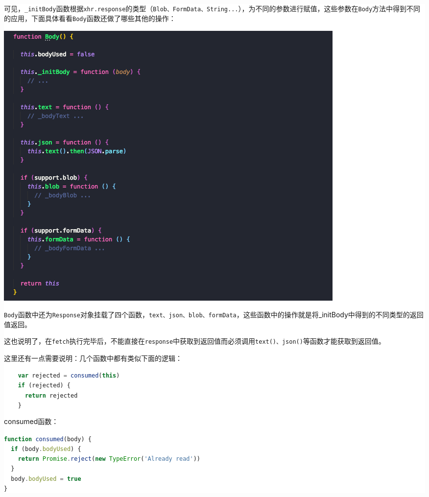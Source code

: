 可见，`_initBody`函数根据`xhr.response`的类型（`Blob、FormData、String...`），为不同的参数进行赋值，这些参数在`Body`方法中得到不同的应用，下面具体看看`Body`函数还做了哪些其他的操作：

![image](/img/wl/wlqq_14.png)

`Body`函数中还为`Response`对象挂载了四个函数，`text、json、blob、formData`，这些函数中的操作就是将_initBody中得到的不同类型的返回值返回。

这也说明了，在`fetch`执行完毕后，不能直接在`response`中获取到返回值而必须调用`text()、json()`等函数才能获取到返回值。

这里还有一点需要说明：几个函数中都有类似下面的逻辑：

```js
    var rejected = consumed(this)
    if (rejected) {
      return rejected
    }
```
consumed函数：
```js
function consumed(body) {
  if (body.bodyUsed) {
    return Promise.reject(new TypeError('Already read'))
  }
  body.bodyUsed = true
}
```
